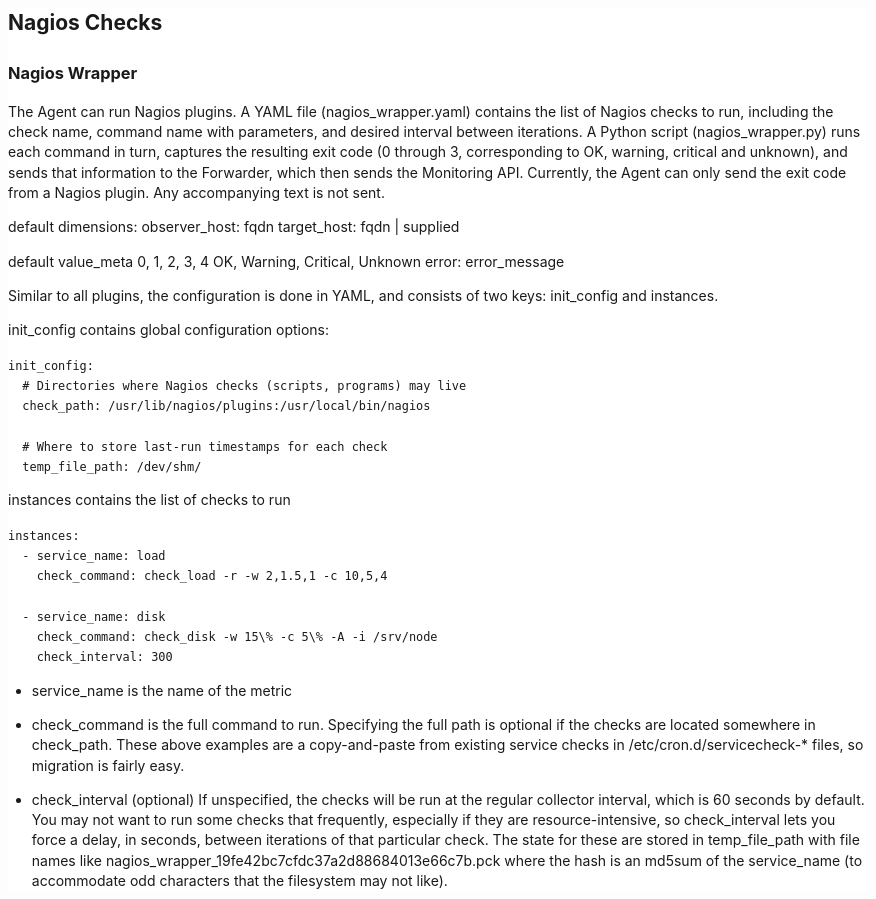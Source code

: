 ## Nagios Checks
### Nagios Wrapper
The Agent can run Nagios plugins. A YAML file (nagios_wrapper.yaml) contains the list of Nagios checks to run, including the check name, command name with parameters, and desired interval between iterations. A Python script (nagios_wrapper.py) runs each command in turn, captures the resulting exit code (0 through 3, corresponding to OK, warning, critical and unknown), and sends that information to the Forwarder, which then sends the Monitoring API. Currently, the Agent can only  send the exit code from a Nagios plugin. Any accompanying text is not sent.

 default dimensions:
    observer_host: fqdn
    target_host: fqdn | supplied

 default value_meta
    0, 1, 2, 3, 4
    OK, Warning, Critical, Unknown
    error: error_message
    
Similar to all plugins, the configuration is done in YAML, and consists of two keys: init_config and instances.

init_config contains global configuration options:

```
init_config:
  # Directories where Nagios checks (scripts, programs) may live
  check_path: /usr/lib/nagios/plugins:/usr/local/bin/nagios
 
  # Where to store last-run timestamps for each check
  temp_file_path: /dev/shm/
```

instances contains the list of checks to run

```
instances:
  - service_name: load
    check_command: check_load -r -w 2,1.5,1 -c 10,5,4
 
  - service_name: disk
    check_command: check_disk -w 15\% -c 5\% -A -i /srv/node
    check_interval: 300
```

* service_name is the name of the metric
* check_command is the full command to run.  Specifying the full path is optional if the checks are located somewhere in check_path.  These above examples are a copy-and-paste from existing service checks in /etc/cron.d/servicecheck-* files, so migration is fairly easy.

* check_interval (optional) If unspecified, the checks will be run at the regular collector interval, which is 60 seconds by default. You may not want to run some checks that frequently, especially if they are resource-intensive, so check_interval lets you force a delay, in seconds, between iterations of that particular check.  The state for these are stored in temp_file_path with file names like nagios_wrapper_19fe42bc7cfdc37a2d88684013e66c7b.pck where the hash is an md5sum of the service_name (to accommodate odd characters that the filesystem may not like).
